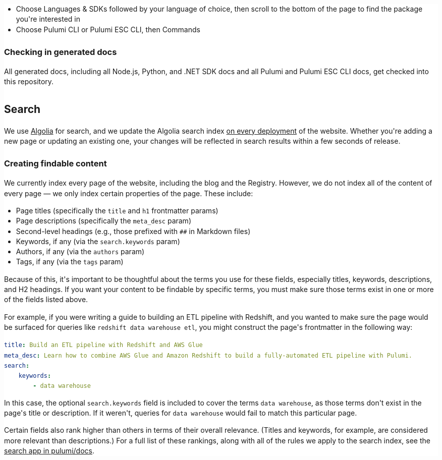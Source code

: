 * Choose Languages &amp; SDKs followed by your language of choice, then scroll to the bottom of the page to find the package you're interested in
* Choose Pulumi CLI or Pulumi ESC CLI, then Commands

### Checking in generated docs

All generated docs, including all Node.js, Python, and .NET SDK docs and all Pulumi and Pulumi ESC CLI docs, get checked into this repository.

## Search

We use [Algolia](https://www.algolia.com/) for search, and we update the Algolia search index [on every deployment](https://github.com/pulumi/docs/blob/master/scripts/ci-push.sh#L13) of the website. Whether you're adding a new page or updating an existing one, your changes will be reflected in search results within a few seconds of release.

### Creating findable content

We currently index every page of the website, including the blog and the Registry. However, we do not index all of the content of every page &mdash; we only index certain properties of the page. These include:

* Page titles (specifically the `title` and `h1` frontmatter params)
* Page descriptions (specifically the `meta_desc` param)
* Second-level headings (e.g., those prefixed with `##` in Markdown files)
* Keywords, if any (via the `search.keywords` param)
* Authors, if any (via the `authors` param)
* Tags, if any (via the `tags` param)

Because of this, it's important to be thoughtful about the terms you use for these fields, especially titles, keywords, descriptions, and H2 headings. If you want your content to be findable by specific terms, you must make sure those terms exist in one or more of the fields listed above.

For example, if you were writing a guide to building an ETL pipeline with Redshift, and you wanted to make sure the page would be surfaced for queries like `redshift data warehouse etl`, you might construct the page's frontmatter in the following way:

```yaml
title: Build an ETL pipeline with Redshift and AWS Glue
meta_desc: Learn how to combine AWS Glue and Amazon Redshift to build a fully-automated ETL pipeline with Pulumi.
search:
    keywords:
        - data warehouse
```

In this case, the optional `search.keywords` field is included to cover the terms `data warehouse`, as those terms don't exist in the page's title or description. If it weren't, queries for `data warehouse` would fail to match this particular page.

Certain fields also rank higher than others in terms of their overall relevance. (Titles and keywords, for example, are considered more relevant than descriptions.) For a full list of these rankings, along with all of the rules we apply to the search index, see the [search app in pulumi/docs](https://github.com/pulumi/docs/blob/master/scripts/search/settings.js).
